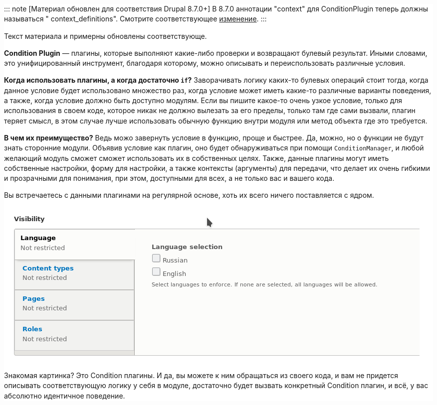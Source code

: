 ::: note [Материал обновлен для соответствия Drupal 8.7.0+]
В 8.7.0 аннотации "context" для ConditionPlugin теперь должны называться "
context_definitions". Смотрите соответствующее
[изменение](https://www.drupal.org/node/3016699).
:::

Текст материала и примерны обновлены соответствующе.

**Condition Plugin** — плагины, которые выполняют какие-либо проверки и
возвращают булевый результат. Иными словами, это унифицированный инструмент,
благодаря которому, можно описывать и переиспользовать различные условия.

**Когда использовать плагины, а когда достаточно `if`?** Заворачивать логику
каких-то булевых операций стоит тогда, когда данное условие будет использовано
множество раз, когда условие может иметь какие-то различные варианты поведения,
а также, когда условие должно быть доступно модулям. Если вы пишите какое-то
очень узкое условие, только для использования в своем коде, которое никак не
должно вылезать за его пределы, только там где сами вызвали, плагин теряет
смысл, в этом случае лучше использовать обычную функцию внутри модуля или метод
объекта где это требуется.

**В чем их преимущество?** Ведь можо завернуть условие в функцию, проще и
быстрее. Да, можно, но о функции не будут знать сторонние модули. Объявив
условие как плагин, оно будет обнаруживаться при помощи `ConditionManager`, и
любой желающий модуль сможет сможет использовать их в собственных целях. Также,
данные плагины могут иметь собственные настройки, форму для настройки, а также
контексты (аргументы) для передачи, что делает их очень гибкими и прозрачными
для понимания, при этом, доступными для всех, а не только вас и вашего кода.

Вы встречаетесь с данными плагинами на регулярной основе, хоть их всего ничего
поставляется с ядром.

![Condition Plugin for block](image/conditions-block-default.png)

Знакомая картинка? Это Condition плагины. И да, вы можете к ним обращаться из
своего кода, и вам не придется описывать соответствующую логику у себя в модуле,
достаточно будет вызвать конкретный Condition плагин, и всё, у вас абсолютно
идентичное поведение.


[drupal-8-how-to-create-custom-plugin-type]: ../../../../2016/09/17/drupal-8-how-to-create-custom-plugin-type/index.ru.md
[drupal-8-configuration-schema]: ../../../../2018/05/04/drupal-8-configuration-schema/index.ru.md